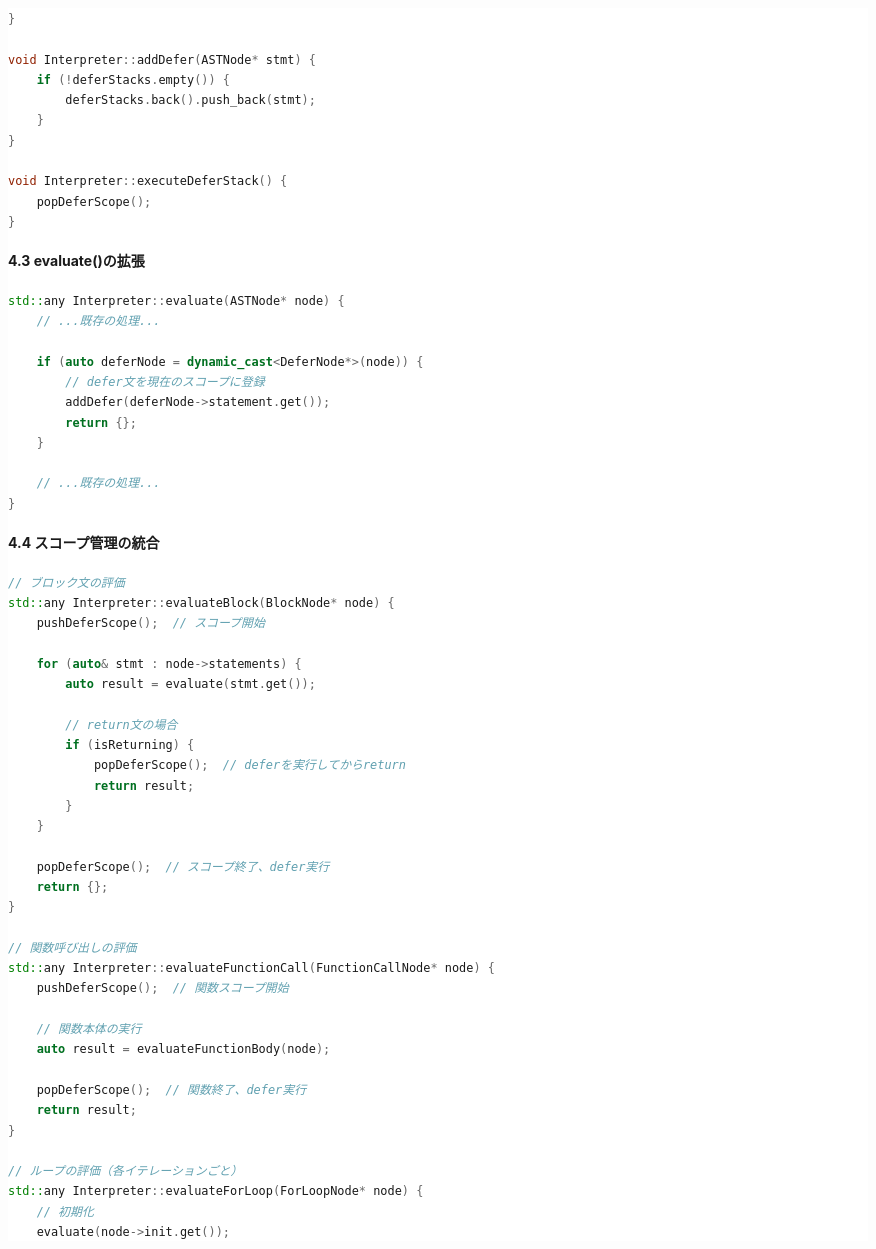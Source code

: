 ```cpp
}

void Interpreter::addDefer(ASTNode* stmt) {
    if (!deferStacks.empty()) {
        deferStacks.back().push_back(stmt);
    }
}

void Interpreter::executeDeferStack() {
    popDeferScope();
}
```

#### 4.3 evaluate()の拡張

```cpp
std::any Interpreter::evaluate(ASTNode* node) {
    // ...既存の処理...
    
    if (auto deferNode = dynamic_cast<DeferNode*>(node)) {
        // defer文を現在のスコープに登録
        addDefer(deferNode->statement.get());
        return {};
    }
    
    // ...既存の処理...
}
```

#### 4.4 スコープ管理の統合

```cpp
// ブロック文の評価
std::any Interpreter::evaluateBlock(BlockNode* node) {
    pushDeferScope();  // スコープ開始
    
    for (auto& stmt : node->statements) {
        auto result = evaluate(stmt.get());
        
        // return文の場合
        if (isReturning) {
            popDeferScope();  // deferを実行してからreturn
            return result;
        }
    }
    
    popDeferScope();  // スコープ終了、defer実行
    return {};
}

// 関数呼び出しの評価
std::any Interpreter::evaluateFunctionCall(FunctionCallNode* node) {
    pushDeferScope();  // 関数スコープ開始
    
    // 関数本体の実行
    auto result = evaluateFunctionBody(node);
    
    popDeferScope();  // 関数終了、defer実行
    return result;
}

// ループの評価（各イテレーションごと）
std::any Interpreter::evaluateForLoop(ForLoopNode* node) {
    // 初期化
    evaluate(node->init.get());
```